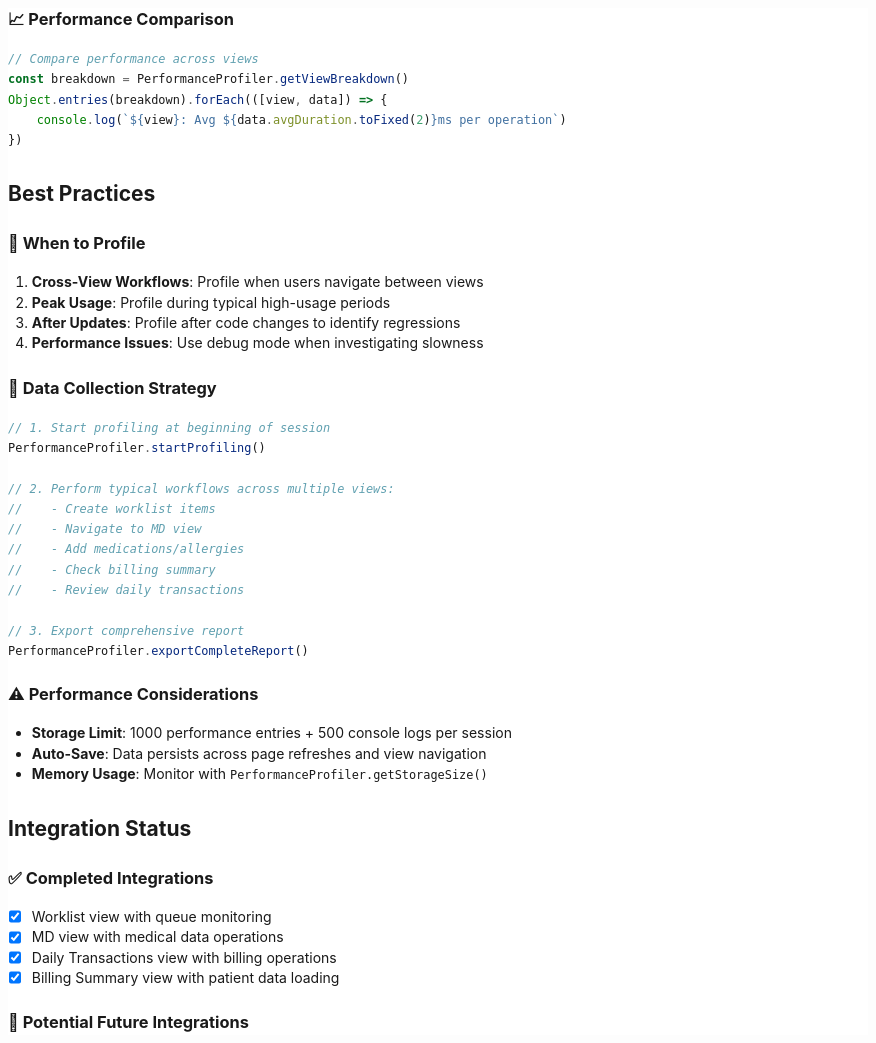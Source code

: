 ### 📈 **Performance Comparison**

```javascript
// Compare performance across views
const breakdown = PerformanceProfiler.getViewBreakdown()
Object.entries(breakdown).forEach(([view, data]) => {
    console.log(`${view}: Avg ${data.avgDuration.toFixed(2)}ms per operation`)
})
```

## Best Practices

### 🎯 **When to Profile**

1. **Cross-View Workflows**: Profile when users navigate between views
2. **Peak Usage**: Profile during typical high-usage periods
3. **After Updates**: Profile after code changes to identify regressions
4. **Performance Issues**: Use debug mode when investigating slowness

### 📝 **Data Collection Strategy**

```javascript
// 1. Start profiling at beginning of session
PerformanceProfiler.startProfiling()

// 2. Perform typical workflows across multiple views:
//    - Create worklist items
//    - Navigate to MD view
//    - Add medications/allergies
//    - Check billing summary
//    - Review daily transactions

// 3. Export comprehensive report
PerformanceProfiler.exportCompleteReport()
```

### ⚠️ **Performance Considerations**

- **Storage Limit**: 1000 performance entries + 500 console logs per session
- **Auto-Save**: Data persists across page refreshes and view navigation
- **Memory Usage**: Monitor with `PerformanceProfiler.getStorageSize()`

## Integration Status

### ✅ **Completed Integrations**

- [x] Worklist view with queue monitoring
- [x] MD view with medical data operations
- [x] Daily Transactions view with billing operations
- [x] Billing Summary view with patient data loading

### 🔄 **Potential Future Integrations**
